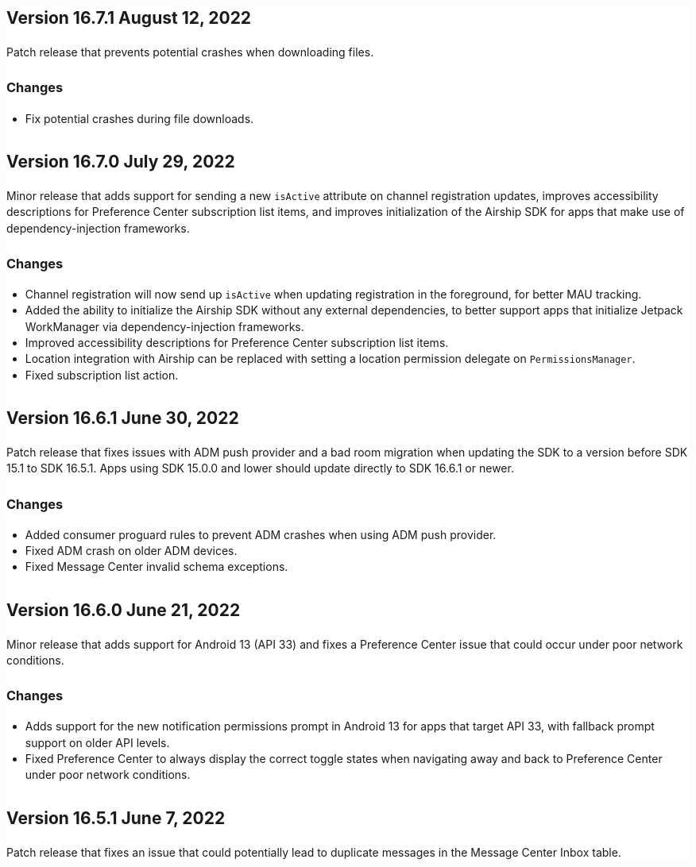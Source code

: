 ## Version 16.7.1 August 12, 2022

Patch release that prevents potential crashes when downloading files.

### Changes
- Fix potential crashes during file downloads.

## Version 16.7.0 July 29, 2022

Minor release that adds support for sending a new `isActive` attribute on channel registration updates, improves accessibility descriptions for Preference Center subscription list items, and improves initialization of the Airship SDK for apps that make use of dependency-injection frameworks.

### Changes
- Channel registration will now send up `isActive` when updating registration in the foreground, for better MAU tracking.
- Added the ability to initialize the Airship SDK without any external dependencies, to better support apps that initialize Jetpack WorkManager via dependency-injection frameworks.
- Improved accessibility descriptions for Preference Center subscription list items.
- Location integration with Airship can be replaced with setting a location permission delegate on `PermissionsManager`.
- Fixed subscription list action.

## Version 16.6.1 June 30, 2022

Patch release that fixes issues with ADM push provider and a bad room migration when updating the SDK to a version before SDK 15.1 to SDK 16.5.1. Apps using SDK 15.0.0 and lower should update directly to SDK 16.6.1 or newer.

### Changes
- Added consumer proguard rules to prevent ADM crashes when using ADM push provider.
- Fixed ADM crash on older ADM devices.
- Fixed Message Center invalid schema exceptions.

## Version 16.6.0 June 21, 2022

Minor release that adds support for Android 13 (API 33) and fixes a Preference Center issue that could occur under poor network conditions.

### Changes
- Adds support for the new notification permissions prompt in Android 13 for apps that target API 33, with fallback prompt support on older API levels.
- Fixed Preference Center to always display the correct toggle states when navigating away and back to Preference Center under poor network conditions.

## Version 16.5.1 June 7, 2022

Patch release that fixes an issue that could potentially lead to duplicate messages in the Message Center Inbox table.
